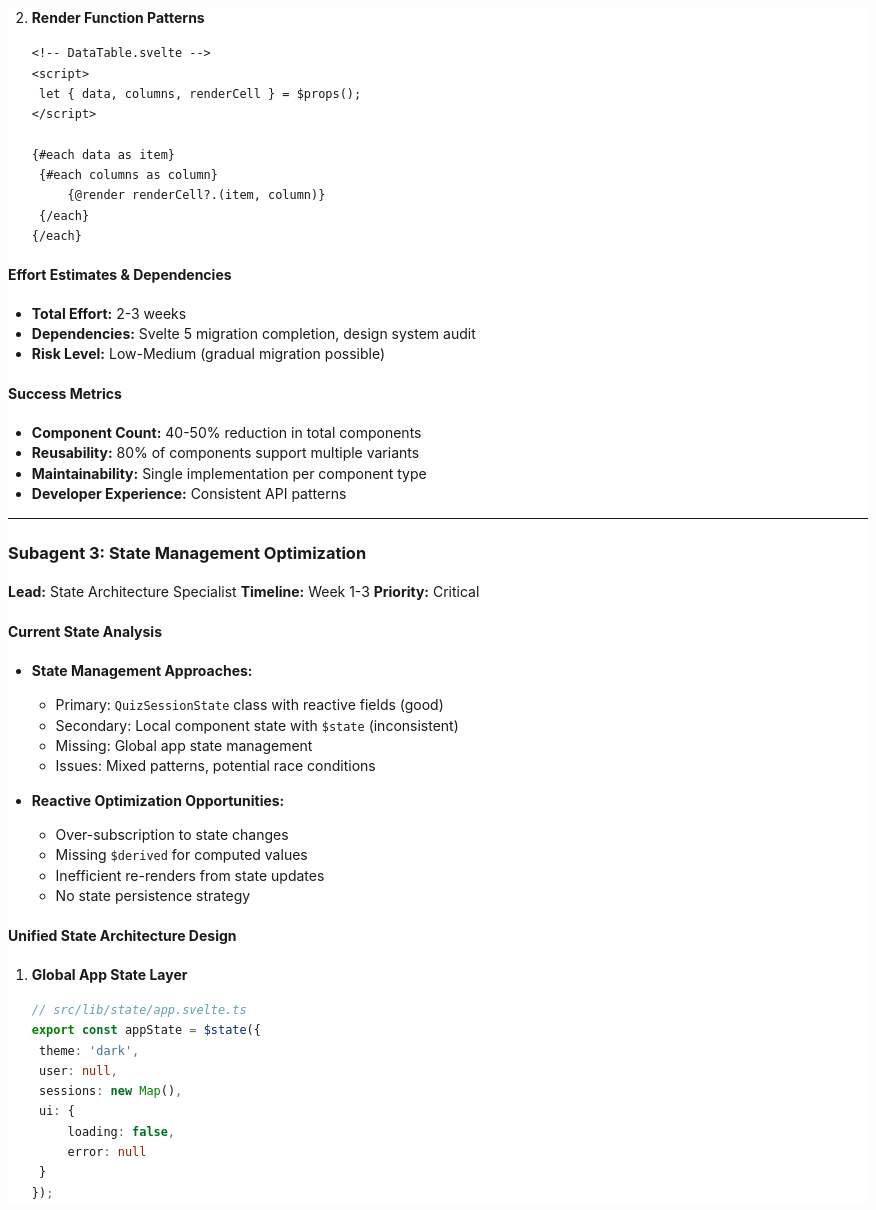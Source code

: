 2. **Render Function Patterns**

   ```svelte
   <!-- DataTable.svelte -->
   <script>
   	let { data, columns, renderCell } = $props();
   </script>

   {#each data as item}
   	{#each columns as column}
   		{@render renderCell?.(item, column)}
   	{/each}
   {/each}
   ```

#### Effort Estimates & Dependencies

- **Total Effort:** 2-3 weeks
- **Dependencies:** Svelte 5 migration completion, design system audit
- **Risk Level:** Low-Medium (gradual migration possible)

#### Success Metrics

- **Component Count:** 40-50% reduction in total components
- **Reusability:** 80% of components support multiple variants
- **Maintainability:** Single implementation per component type
- **Developer Experience:** Consistent API patterns

---

### **Subagent 3: State Management Optimization**

**Lead:** State Architecture Specialist
**Timeline:** Week 1-3
**Priority:** Critical

#### Current State Analysis

- **State Management Approaches:**
  - Primary: `QuizSessionState` class with reactive fields (good)
  - Secondary: Local component state with `$state` (inconsistent)
  - Missing: Global app state management
  - Issues: Mixed patterns, potential race conditions

- **Reactive Optimization Opportunities:**
  - Over-subscription to state changes
  - Missing `$derived` for computed values
  - Inefficient re-renders from state updates
  - No state persistence strategy

#### Unified State Architecture Design

1. **Global App State Layer**

   ```typescript
   // src/lib/state/app.svelte.ts
   export const appState = $state({
   	theme: 'dark',
   	user: null,
   	sessions: new Map(),
   	ui: {
   		loading: false,
   		error: null
   	}
   });
   ```
